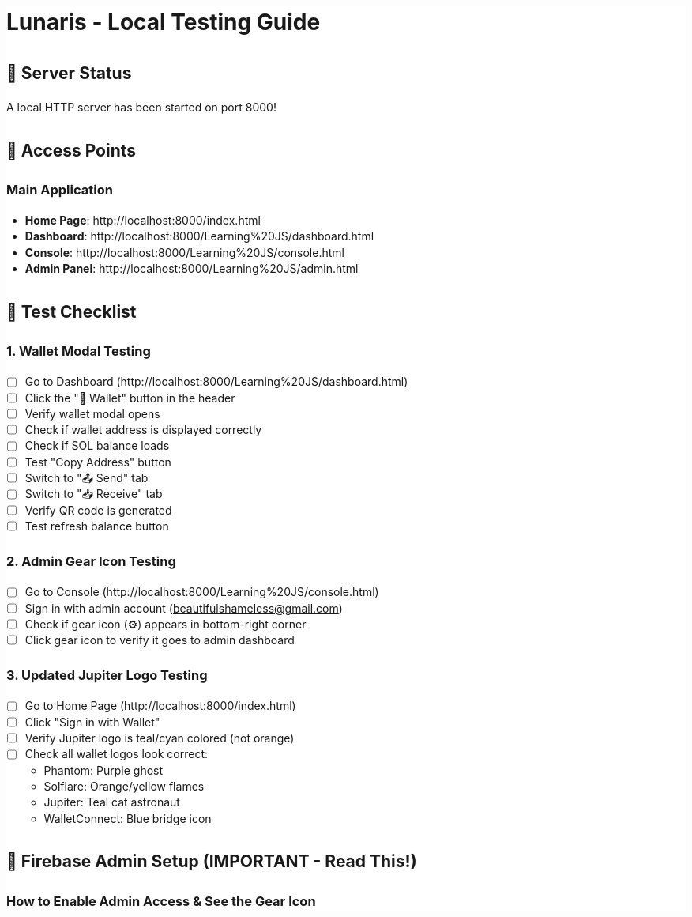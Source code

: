 # Lunaris - Local Testing Guide

## 🚀 Server Status
A local HTTP server has been started on port 8000!

## 📝 Access Points

### Main Application
- **Home Page**: http://localhost:8000/index.html
- **Dashboard**: http://localhost:8000/Learning%20JS/dashboard.html
- **Console**: http://localhost:8000/Learning%20JS/console.html
- **Admin Panel**: http://localhost:8000/Learning%20JS/admin.html

## 🧪 Test Checklist

### 1. Wallet Modal Testing
- [ ] Go to Dashboard (http://localhost:8000/Learning%20JS/dashboard.html)
- [ ] Click the "👛 Wallet" button in the header
- [ ] Verify wallet modal opens
- [ ] Check if wallet address is displayed correctly
- [ ] Check if SOL balance loads
- [ ] Test "Copy Address" button
- [ ] Switch to "📤 Send" tab
- [ ] Switch to "📥 Receive" tab
- [ ] Verify QR code is generated
- [ ] Test refresh balance button

### 2. Admin Gear Icon Testing
- [ ] Go to Console (http://localhost:8000/Learning%20JS/console.html)
- [ ] Sign in with admin account (beautifulshameless@gmail.com)
- [ ] Check if gear icon (⚙️) appears in bottom-right corner
- [ ] Click gear icon to verify it goes to admin dashboard

### 3. Updated Jupiter Logo Testing
- [ ] Go to Home Page (http://localhost:8000/index.html)
- [ ] Click "Sign in with Wallet"
- [ ] Verify Jupiter logo is teal/cyan colored (not orange)
- [ ] Check all wallet logos look correct:
  - Phantom: Purple ghost
  - Solflare: Orange/yellow flames
  - Jupiter: Teal cat astronaut
  - WalletConnect: Blue bridge icon

## 🔧 Firebase Admin Setup (IMPORTANT - Read This!)

### How to Enable Admin Access & See the Gear Icon

